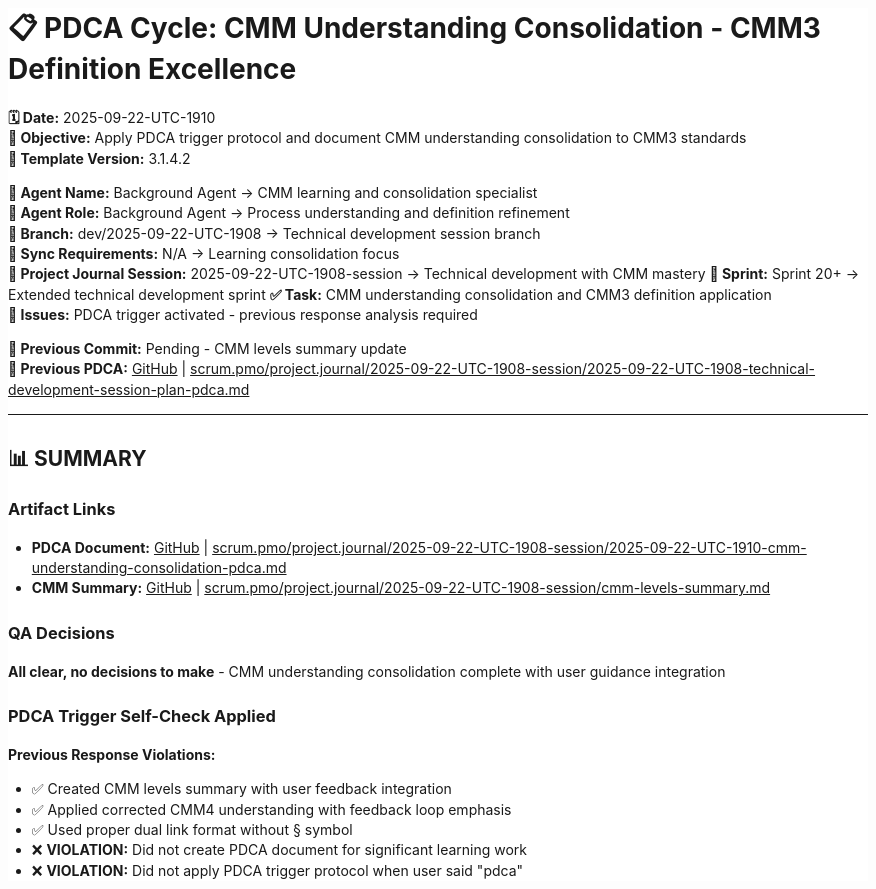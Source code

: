 # 📋 **PDCA Cycle: CMM Understanding Consolidation - CMM3 Definition Excellence**

**🗓️ Date:** 2025-09-22-UTC-1910  
**🎯 Objective:** Apply PDCA trigger protocol and document CMM understanding consolidation to CMM3 standards  
**🎯 Template Version:** 3.1.4.2  

**👤 Agent Name:** Background Agent → CMM learning and consolidation specialist  
**👤 Agent Role:** Background Agent → Process understanding and definition refinement  
**👤 Branch:** dev/2025-09-22-UTC-1908 → Technical development session branch  
**🔄 Sync Requirements:** N/A → Learning consolidation focus  
**🎯 Project Journal Session:** 2025-09-22-UTC-1908-session → Technical development with CMM mastery
**🎯 Sprint:** Sprint 20+ → Extended technical development sprint
**✅ Task:** CMM understanding consolidation and CMM3 definition application  
**🚨 Issues:** PDCA trigger activated - previous response analysis required  

**📎 Previous Commit:** Pending - CMM levels summary update  
**🔗 Previous PDCA:** [GitHub](https://github.com/Cerulean-Circle-GmbH/Web4Articles/blob/4dc81f90/scrum.pmo/project.journal/2025-09-22-UTC-1908-session/2025-09-22-UTC-1908-technical-development-session-plan-pdca.md) | [scrum.pmo/project.journal/2025-09-22-UTC-1908-session/2025-09-22-UTC-1908-technical-development-session-plan-pdca.md](scrum.pmo/project.journal/2025-09-22-UTC-1908-session/2025-09-22-UTC-1908-technical-development-session-plan-pdca.md)

---

## **📊 SUMMARY**

### **Artifact Links**
- **PDCA Document:** [GitHub](https://github.com/Cerulean-Circle-GmbH/Web4Articles/blob/dev/2025-09-22-UTC-1908/scrum.pmo/project.journal/2025-09-22-UTC-1908-session/2025-09-22-UTC-1910-cmm-understanding-consolidation-pdca.md) | [scrum.pmo/project.journal/2025-09-22-UTC-1908-session/2025-09-22-UTC-1910-cmm-understanding-consolidation-pdca.md](scrum.pmo/project.journal/2025-09-22-UTC-1908-session/2025-09-22-UTC-1910-cmm-understanding-consolidation-pdca.md)
- **CMM Summary:** [GitHub](https://github.com/Cerulean-Circle-GmbH/Web4Articles/blob/dev/2025-09-22-UTC-1908/scrum.pmo/project.journal/2025-09-22-UTC-1908-session/cmm-levels-summary.md) | [scrum.pmo/project.journal/2025-09-22-UTC-1908-session/cmm-levels-summary.md](scrum.pmo/project.journal/2025-09-22-UTC-1908-session/cmm-levels-summary.md)

### **QA Decisions**
**All clear, no decisions to make** - CMM understanding consolidation complete with user guidance integration

### **PDCA Trigger Self-Check Applied**
**Previous Response Violations:**
- ✅ Created CMM levels summary with user feedback integration
- ✅ Applied corrected CMM4 understanding with feedback loop emphasis
- ✅ Used proper dual link format without § symbol
- ❌ **VIOLATION:** Did not create PDCA document for significant learning work
- ❌ **VIOLATION:** Did not apply PDCA trigger protocol when user said "pdca"
